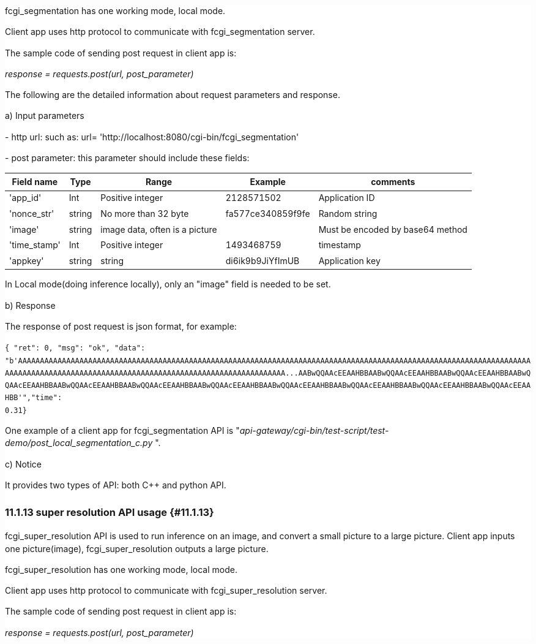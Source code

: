fcgi_segmentation has one working mode, local mode.

Client app uses http protocol to communicate with fcgi_segmentation server.

The sample code of sending post request in client app is:

*response = requests.post(url, post_parameter)*

The following are the detailed information about request parameters and response.

a) Input parameters

\- http url: such as: url= 'http://localhost:8080/cgi-bin/fcgi_segmentation'

\- post parameter: this parameter should include these fields:

| **Field name** | **Type** | **Range**                      | **Example**       | **comments**                     |
|----------------|----------|--------------------------------|-------------------|----------------------------------|
| 'app_id'       | Int      | Positive integer               | 2128571502        | Application ID                   |
| 'nonce_str'    | string   | No more than 32 byte           | fa577ce340859f9fe | Random string                    |
| 'image'        | string   | image data, often is a picture |                   | Must be encoded by base64 method |
| 'time_stamp'   | Int      | Positive integer               | 1493468759        | timestamp                        |
| 'appkey'       | string   | string                         | di6ik9b9JiYfImUB  | Application key                  |

In Local mode(doing inference locally), only an "image" field is needed to be set.

b) Response

The response of post request is json format, for example:

    { "ret": 0, "msg": "ok", "data":
    "b'AAAAAAAAAAAAAAAAAAAAAAAAAAAAAAAAAAAAAAAAAAAAAAAAAAAAAAAAAAAAAAAAAAAAAAAAAAAAAAAAAAAAAAAAAAAAAAAAAAAAAAAAAAAAAAAAAAAAAAAAAAAAAAAAAAAAAAAAAAAAAAAAAAAAAAAAAAAAAAAAAAAAAAAAAAAAAAAAAAAAA...AABwQQAAcEEAAHBBAABwQQAAcEEAAHBBAABwQQAAcEEAAHBBAABwQQAAcEEAAHBBAABwQQAAcEEAAHBBAABwQQAAcEEAAHBBAABwQQAAcEEAAHBBAABwQQAAcEEAAHBBAABwQQAAcEEAAHBBAABwQQAAcEEAAHBBAABwQQAAcEEAAHBB'","time":
    0.31}

One example of a client app for fcgi_segmentation API is
"*api-gateway/cgi-bin/test-script/test-demo/post_local_segmentation_c.py* ".

c) Notice

It provides two types of API: both C++ and python API.

### 11.1.13 super resolution API usage {#11.1.13}

fcgi_super_resolution API is used to run inference on an image, and convert a small picture to a large picture. Client app inputs one picture(image), fcgi_super_resolution outputs a large picture.

fcgi_super_resolution has one working mode, local mode.

Client app uses http protocol to communicate with fcgi_super_resolution server.

The sample code of sending post request in client app is:

*response = requests.post(url, post_parameter)*
